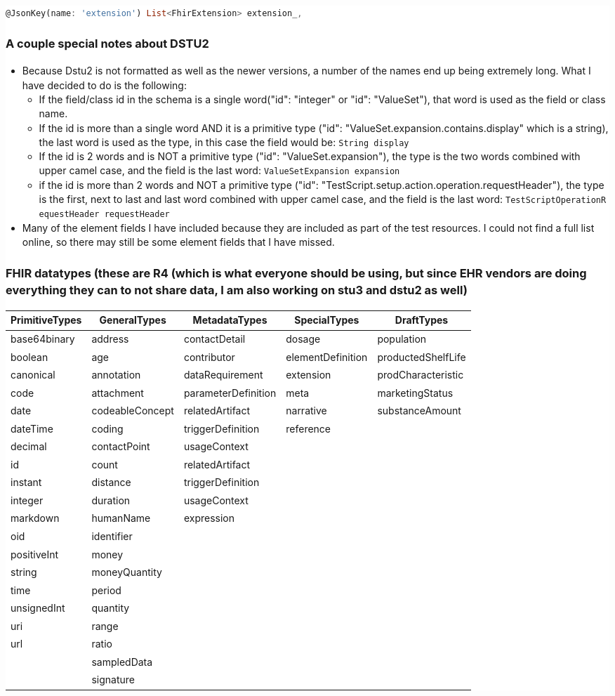 ```dart
@JsonKey(name: 'extension') List<FhirExtension> extension_,
```

### A couple special notes about DSTU2

- Because Dstu2 is not formatted as well as the newer versions, a number of the names end up being extremely long. What I have decided to do is the following:
  - If the field/class id in the schema is a single word("id": "integer" or "id": "ValueSet"), that word is used as the field or class name.
  - If the id is more than a single word AND it is a primitive type ("id": "ValueSet.expansion.contains.display" which is a string), the last word is used as the type, in this case the field would be:  ```String display```
  - If the id is 2 words and is NOT a primitive type ("id": "ValueSet.expansion"), the type is the two words combined with upper camel case, and the field is the last word: ```ValueSetExpansion expansion```
  - if the id is more than 2 words and NOT a primitive type ("id": "TestScript.setup.action.operation.requestHeader"), the type is the first, next to last and last word combined with upper camel case, and the field is the last word: ```TestScriptOperationRequestHeader requestHeader```
- Many of the element fields I have included because they are included as part of the test resources. I could not find a full list online, so there may still be some element fields that I have missed.

### FHIR datatypes (these are R4 (which is what everyone should be using, but since EHR vendors are doing everything they can to not share data, I am also working on stu3 and dstu2 as well)

| PrimitiveTypes | GeneralTypes    | MetadataTypes       | SpecialTypes      | DraftTypes         |
| -------------- | --------------- | ------------------- | ----------------- | ------------------ |
| base64binary   | address         | contactDetail       | dosage            | population         |
| boolean        | age             | contributor         | elementDefinition | productedShelfLife |
| canonical      | annotation      | dataRequirement     | extension         | prodCharacteristic |
| code           | attachment      | parameterDefinition | meta              | marketingStatus    |
| date           | codeableConcept | relatedArtifact     | narrative         | substanceAmount    |
| dateTime       | coding          | triggerDefinition   | reference         |                    |
| decimal        | contactPoint    | usageContext        |                   |                    |
| id             | count           | relatedArtifact     |                   |                    |
| instant        | distance        | triggerDefinition   |                   |                    |
| integer        | duration        | usageContext        |                   |                    |
| markdown       | humanName       | expression          |                   |                    |
| oid            | identifier      |                     |                   |                    |
| positiveInt    | money           |                     |                   |                    |
| string         | moneyQuantity   |                     |                   |                    |
| time           | period          |                     |                   |                    |
| unsignedInt    | quantity        |                     |                   |                    |
| uri            | range           |                     |                   |                    |
| url            | ratio           |                     |                   |                    |
|                | sampledData     |                     |                   |                    |
|                | signature       |                     |                   |                    |